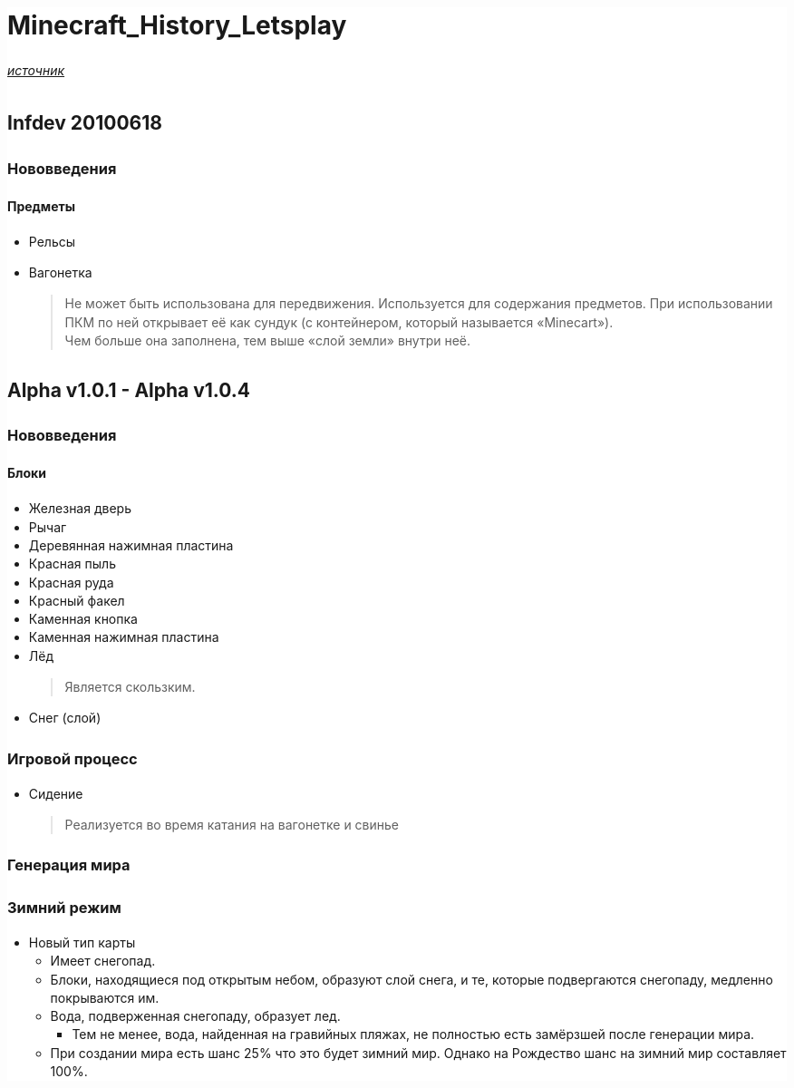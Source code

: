 # Minecraft_History_Letsplay

###### [источник](https://minecraft.fandom.com/ru/wiki/История_версий_(Java_Edition))

## Infdev 20100618

### Нововведения
#### Предметы
- Рельсы  

- Вагонетка
    > Не может быть использована для передвижения.
    > Используется для содержания предметов.
    > При использовании ПКМ по ней открывает её как сундук (с контейнером, который называется «Minecart»).  
    > Чем больше она заполнена, тем выше «слой земли» внутри неё.

## Alpha v1.0.1 - Alpha v1.0.4

### Нововведения
#### Блоки

* Железная дверь
* Рычаг
* Деревянная нажимная пластина
* Красная пыль
* Красная руда
* Красный факел
* Каменная кнопка
* Каменная нажимная пластина
* Лёд
    > Является скользким.
* Снег (слой)

### Игровой процесс

* Сидение
    > Реализуется во время катания на вагонетке и свинье

### Генерация мира

### Зимний режим

* Новый тип карты
    * Имеет снегопад.
    * Блоки, находящиеся под открытым небом, образуют слой снега, и те, которые подвергаются снегопаду, медленно покрываются им.
    * Вода, подверженная снегопаду, образует лед.
        * Тем не менее, вода, найденная на гравийных пляжах, не полностью есть замёрзшей после генерации мира.
    * При создании мира есть шанс 25% что это будет зимний мир. Однако на Рождество шанс на зимний мир составляет 100%.

